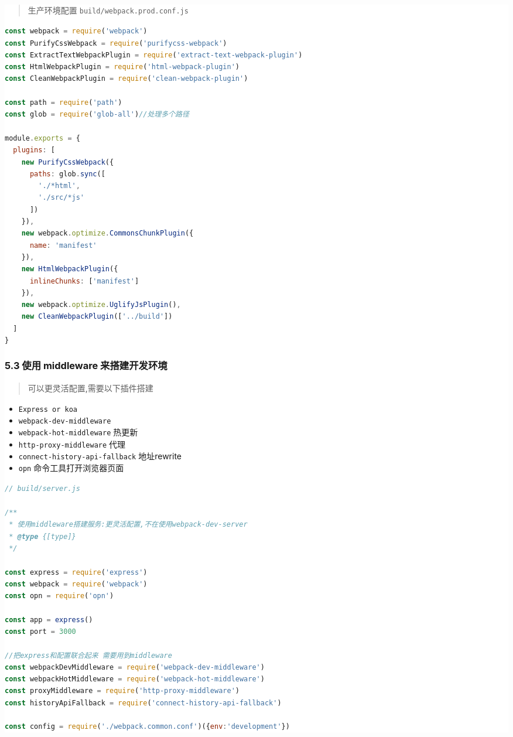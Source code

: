 
> 生产环境配置 `build/webpack.prod.conf.js`

```js
const webpack = require('webpack')
const PurifyCssWebpack = require('purifycss-webpack')
const ExtractTextWebpackPlugin = require('extract-text-webpack-plugin')
const HtmlWebpackPlugin = require('html-webpack-plugin')
const CleanWebpackPlugin = require('clean-webpack-plugin')

const path = require('path')
const glob = require('glob-all')//处理多个路径

module.exports = {
  plugins: [
    new PurifyCssWebpack({
      paths: glob.sync([
        './*html',
        './src/*js'
      ])
    }),
    new webpack.optimize.CommonsChunkPlugin({
      name: 'manifest'
    }),
    new HtmlWebpackPlugin({
      inlineChunks: ['manifest']
    }),
    new webpack.optimize.UglifyJsPlugin(),
    new CleanWebpackPlugin(['../build'])
  ]
}
```


### 5.3 使用 middleware 来搭建开发环境

> 可以更灵活配置,需要以下插件搭建

- `Express or koa`
- `webpack-dev-middleware`
- `webpack-hot-middleware` 热更新
- `http-proxy-middleware` 代理
- `connect-history-api-fallback` 地址rewrite
- `opn` 命令工具打开浏览器页面

```js
// build/server.js

/**
 * 使用middleware搭建服务:更灵活配置,不在使用webpack-dev-server
 * @type {[type]}
 */

const express = require('express')
const webpack = require('webpack')
const opn = require('opn')

const app = express()
const port = 3000

//把express和配置联合起来 需要用到middleware
const webpackDevMiddleware = require('webpack-dev-middleware')
const webpackHotMiddleware = require('webpack-hot-middleware')
const proxyMiddleware = require('http-proxy-middleware')
const historyApiFallback = require('connect-history-api-fallback')

const config = require('./webpack.common.conf')({env:'development'})
```
